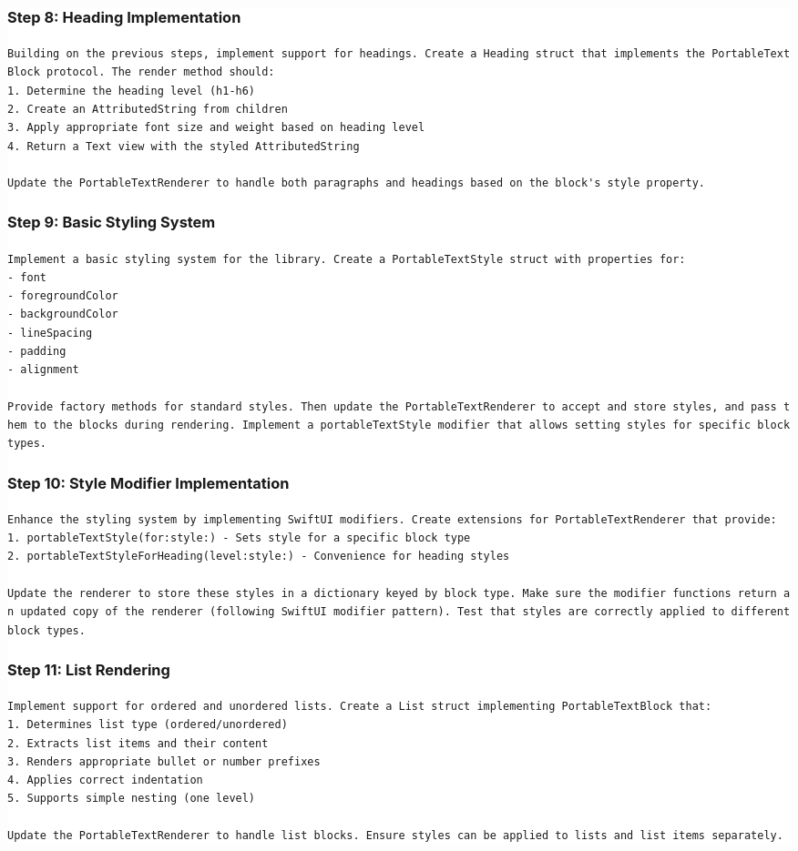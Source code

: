### Step 8: Heading Implementation

```
Building on the previous steps, implement support for headings. Create a Heading struct that implements the PortableTextBlock protocol. The render method should:
1. Determine the heading level (h1-h6)
2. Create an AttributedString from children
3. Apply appropriate font size and weight based on heading level
4. Return a Text view with the styled AttributedString

Update the PortableTextRenderer to handle both paragraphs and headings based on the block's style property.
```

### Step 9: Basic Styling System

```
Implement a basic styling system for the library. Create a PortableTextStyle struct with properties for:
- font
- foregroundColor
- backgroundColor  
- lineSpacing
- padding
- alignment

Provide factory methods for standard styles. Then update the PortableTextRenderer to accept and store styles, and pass them to the blocks during rendering. Implement a portableTextStyle modifier that allows setting styles for specific block types.
```

### Step 10: Style Modifier Implementation

```
Enhance the styling system by implementing SwiftUI modifiers. Create extensions for PortableTextRenderer that provide:
1. portableTextStyle(for:style:) - Sets style for a specific block type
2. portableTextStyleForHeading(level:style:) - Convenience for heading styles

Update the renderer to store these styles in a dictionary keyed by block type. Make sure the modifier functions return an updated copy of the renderer (following SwiftUI modifier pattern). Test that styles are correctly applied to different block types.
```

### Step 11: List Rendering

```
Implement support for ordered and unordered lists. Create a List struct implementing PortableTextBlock that:
1. Determines list type (ordered/unordered)
2. Extracts list items and their content
3. Renders appropriate bullet or number prefixes
4. Applies correct indentation
5. Supports simple nesting (one level)

Update the PortableTextRenderer to handle list blocks. Ensure styles can be applied to lists and list items separately.
```
